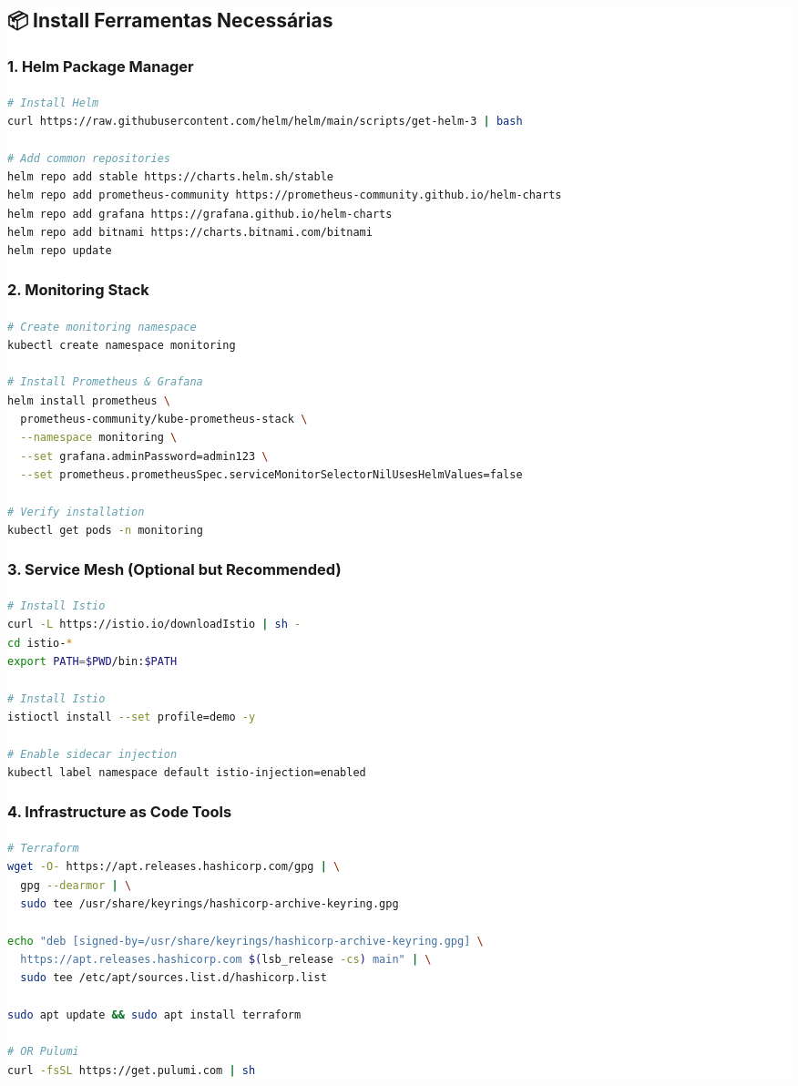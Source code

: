 ## 📦 Install Ferramentas Necessárias

### 1. Helm Package Manager
```bash
# Install Helm
curl https://raw.githubusercontent.com/helm/helm/main/scripts/get-helm-3 | bash

# Add common repositories
helm repo add stable https://charts.helm.sh/stable
helm repo add prometheus-community https://prometheus-community.github.io/helm-charts
helm repo add grafana https://grafana.github.io/helm-charts
helm repo add bitnami https://charts.bitnami.com/bitnami
helm repo update
```

### 2. Monitoring Stack
```bash
# Create monitoring namespace
kubectl create namespace monitoring

# Install Prometheus & Grafana
helm install prometheus \
  prometheus-community/kube-prometheus-stack \
  --namespace monitoring \
  --set grafana.adminPassword=admin123 \
  --set prometheus.prometheusSpec.serviceMonitorSelectorNilUsesHelmValues=false

# Verify installation
kubectl get pods -n monitoring
```

### 3. Service Mesh (Optional but Recommended)
```bash
# Install Istio
curl -L https://istio.io/downloadIstio | sh -
cd istio-*
export PATH=$PWD/bin:$PATH

# Install Istio
istioctl install --set profile=demo -y

# Enable sidecar injection
kubectl label namespace default istio-injection=enabled
```

### 4. Infrastructure as Code Tools
```bash
# Terraform
wget -O- https://apt.releases.hashicorp.com/gpg | \
  gpg --dearmor | \
  sudo tee /usr/share/keyrings/hashicorp-archive-keyring.gpg

echo "deb [signed-by=/usr/share/keyrings/hashicorp-archive-keyring.gpg] \
  https://apt.releases.hashicorp.com $(lsb_release -cs) main" | \
  sudo tee /etc/apt/sources.list.d/hashicorp.list

sudo apt update && sudo apt install terraform

# OR Pulumi
curl -fsSL https://get.pulumi.com | sh
```
